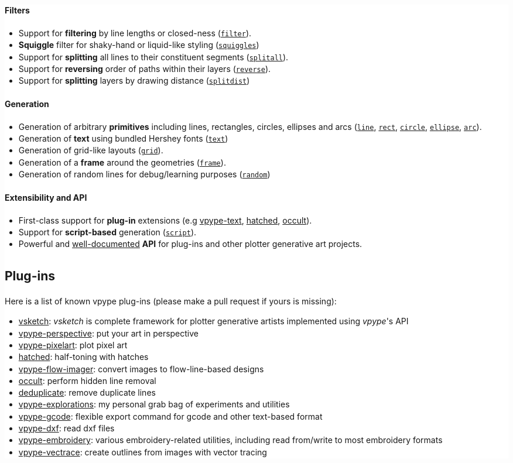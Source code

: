 #### Filters

- Support for **filtering** by line lengths or closed-ness ([`filter`](https://vpype.readthedocs.io/en/latest/reference.html#filter)).
- **Squiggle** filter for shaky-hand or liquid-like styling ([`squiggles`](https://vpype.readthedocs.io/en/latest/reference.html#squiggles))
- Support for **splitting** all lines to their constituent segments ([`splitall`](https://vpype.readthedocs.io/en/latest/reference.html#splitall)).
- Support for **reversing** order of paths within their layers ([`reverse`](https://vpype.readthedocs.io/en/latest/reference.html#reverse)).
- Support for **splitting** layers by drawing distance ([`splitdist`](https://vpype.readthedocs.io/en/latest/reference.html#splitdist))

#### Generation
 
 - Generation of arbitrary **primitives** including lines, rectangles, circles, ellipses and arcs ([`line`](https://vpype.readthedocs.io/en/latest/reference.html#line), [`rect`](https://vpype.readthedocs.io/en/latest/reference.html#rect), [`circle`](https://vpype.readthedocs.io/en/latest/reference.html#circle), [`ellipse`](https://vpype.readthedocs.io/en/latest/reference.html#ellipse), [`arc`](https://vpype.readthedocs.io/en/latest/reference.html#arc)).
 - Generation of **text** using bundled Hershey fonts ([`text`](https://vpype.readthedocs.io/en/latest/reference.html#text))
 - Generation of grid-like layouts ([`grid`](https://vpype.readthedocs.io/en/latest/reference.html#grid)).
 - Generation of a **frame** around the geometries ([`frame`](https://vpype.readthedocs.io/en/latest/reference.html#frame)).
 - Generation of random lines for debug/learning purposes ([`random`](https://vpype.readthedocs.io/en/latest/reference.html#random))

#### Extensibility and API

 - First-class support for **plug-in** extensions (e.g [vpype-text](https://github.com/abey79/vpype-text), [hatched](https://github.com/abey79/hatched), [occult](https://github.com/LoicGoulefert/occult)).
 - Support for **script-based** generation ([`script`](https://vpype.readthedocs.io/en/latest/reference.html#script)).
 - Powerful and [well-documented](https://vpype.readthedocs.io/en/latest/api.html) **API** for plug-ins and other plotter generative art projects.
 
 
 ## Plug-ins
 
 Here is a list of known vpype plug-ins (please make a pull request if yours is missing):
 
 - [vsketch](https://github.com/abey79/vsketch): *vsketch* is complete framework for plotter generative artists implemented using *vpype*'s API
 - [vpype-perspective](https://github.com/abey79/vpype-perspective): put your art in perspective
 - [vpype-pixelart](https://github.com/abey79/vpype-pixelart): plot pixel art
 - [hatched](https://github.com/abey79/hatched): half-toning with hatches
 - [vpype-flow-imager](https://github.com/serycjon/vpype-flow-imager): convert images to flow-line-based designs
 - [occult](https://github.com/LoicGoulefert/occult): perform hidden line removal
 - [deduplicate](https://github.com/LoicGoulefert/deduplicate): remove duplicate lines
 - [vpype-explorations](https://github.com/abey79/vpype-explorations): my personal grab bag of experiments and utilities
 - [vpype-gcode](https://github.com/tatarize/vpype-gcode/): flexible export command for gcode and other text-based format
 - [vpype-dxf](https://github.com/tatarize/vpype-dxf/): read dxf files
 - [vpype-embroidery](https://github.com/EmbroidePy/vpype-embroidery): various embroidery-related utilities, including read from/write to most embroidery formats 
 - [vpype-vectrace](https://github.com/tatarize/vpype-vectrace): create outlines from images with vector tracing
 